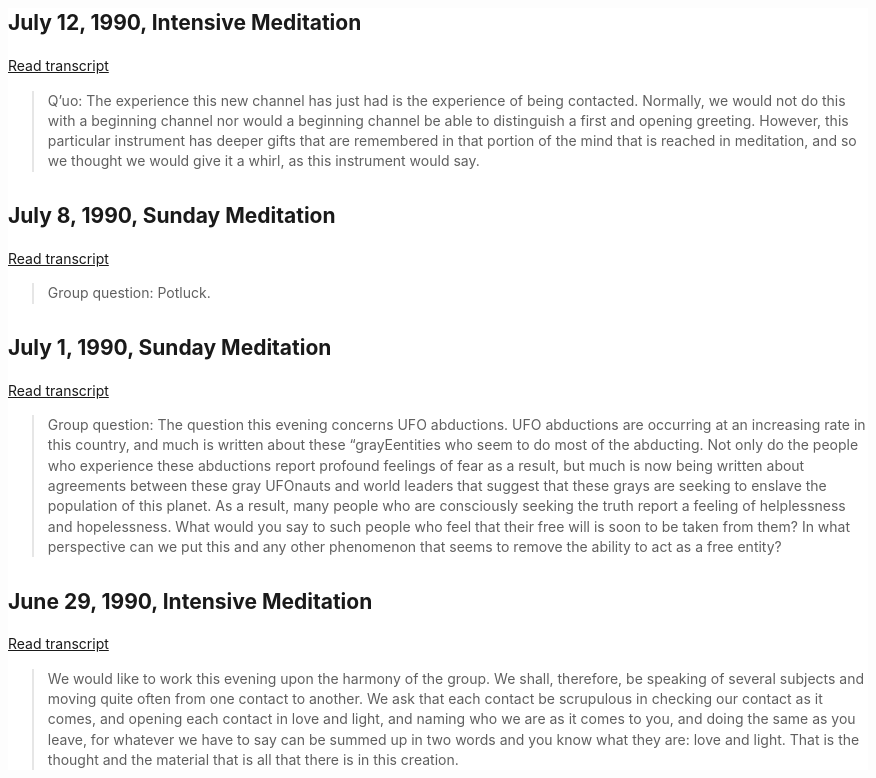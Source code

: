 [<i class="fas fa-file-pdf"></i>](http://llresearch.org/transcripts/issues/1990/1990_0715.pdf) [<i class="fas fa-external-link-alt"></i>](http://llresearch.org/transcripts/issues/1990/1990_0715.aspx)
 

## July 12, 1990, Intensive Meditation


[Read transcript](en/1990/1990_0712)

> Q’uo: The experience this new channel has just had is the experience of being contacted. Normally, we would not do this with a beginning channel nor would a beginning channel be able to distinguish a first and opening greeting. However, this particular instrument has deeper gifts that are remembered in that portion of the mind that is reached in meditation, and so we thought we would give it a whirl, as this instrument would say.

[<i class="fas fa-file-pdf"></i>](http://llresearch.org/transcripts/issues/1990/1990_0712.pdf) [<i class="fas fa-external-link-alt"></i>](http://llresearch.org/transcripts/issues/1990/1990_0712.aspx)
 

## July 8, 1990, Sunday Meditation


[Read transcript](en/1990/1990_0708)

> Group question: Potluck.

[<i class="fas fa-file-pdf"></i>](http://llresearch.org/transcripts/issues/1990/1990_0708.pdf) [<i class="fas fa-external-link-alt"></i>](http://llresearch.org/transcripts/issues/1990/1990_0708.aspx)
 

## July 1, 1990, Sunday Meditation


[Read transcript](en/1990/1990_0701)

> Group question: The question this evening concerns UFO abductions. UFO abductions are occurring at an increasing rate in this country, and much is written about these “grayEentities who seem to do most of the abducting. Not only do the people who experience these abductions report profound feelings of fear as a result, but much is now being written about agreements between these gray UFOnauts and world leaders that suggest that these grays are seeking to enslave the population of this planet. As a result, many people who are consciously seeking the truth report a feeling of helplessness and hopelessness. What would you say to such people who feel that their free will is soon to be taken from them? In what perspective can we put this and any other phenomenon that seems to remove the ability to act as a free entity?

[<i class="fas fa-file-pdf"></i>](http://llresearch.org/transcripts/issues/1990/1990_0701.pdf) [<i class="fas fa-external-link-alt"></i>](http://llresearch.org/transcripts/issues/1990/1990_0701.aspx)
 

## June 29, 1990, Intensive Meditation


[Read transcript](en/1990/1990_0629)

> We would like to work this evening upon the harmony of the group. We shall, therefore, be speaking of several subjects and moving quite often from one contact to another. We ask that each contact be scrupulous in checking our contact as it comes, and opening each contact in love and light, and naming who we are as it comes to you, and doing the same as you leave, for whatever we have to say can be summed up in two words and you know what they are: love and light. That is the thought and the material that is all that there is in this creation.
